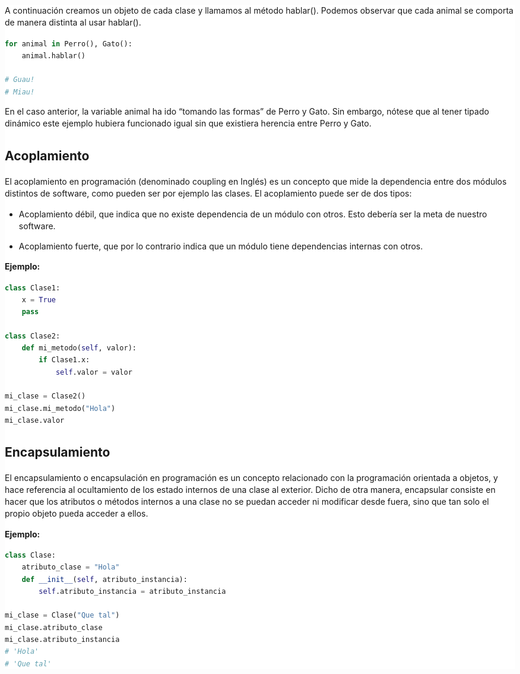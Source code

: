 A continuación creamos un objeto de cada clase y llamamos al método hablar(). Podemos observar que cada animal se comporta de manera distinta al usar hablar().

```python
for animal in Perro(), Gato():
    animal.hablar()

# Guau!
# Miau!
```

En el caso anterior, la variable animal ha ido “tomando las formas” de Perro y Gato. Sin embargo, nótese que al tener tipado dinámico este ejemplo hubiera funcionado igual sin que existiera herencia entre Perro y Gato.

## Acoplamiento

El acoplamiento en programación (denominado coupling en Inglés) es un concepto que mide la dependencia entre dos módulos distintos de software, como pueden ser por ejemplo las clases. El acoplamiento puede ser de dos tipos:

* Acoplamiento débil, que indica que no existe dependencia de un módulo con otros. Esto debería ser la meta de nuestro software.

* Acoplamiento fuerte, que por lo contrario indica que un módulo tiene dependencias internas con otros.

**Ejemplo:**

```python
class Clase1:
    x = True
    pass

class Clase2:
    def mi_metodo(self, valor):
        if Clase1.x:
            self.valor = valor

mi_clase = Clase2()
mi_clase.mi_metodo("Hola")
mi_clase.valor
```

## Encapsulamiento

El encapsulamiento o encapsulación en programación es un concepto relacionado con la programación orientada a objetos, y hace referencia al ocultamiento de los estado internos de una clase al exterior. Dicho de otra manera, encapsular consiste en hacer que los atributos o métodos internos a una clase no se puedan acceder ni modificar desde fuera, sino que tan solo el propio objeto pueda acceder a ellos.

**Ejemplo:**

```python
class Clase:
    atributo_clase = "Hola"
    def __init__(self, atributo_instancia):
        self.atributo_instancia = atributo_instancia

mi_clase = Clase("Que tal")
mi_clase.atributo_clase
mi_clase.atributo_instancia
# 'Hola'
# 'Que tal'
```
